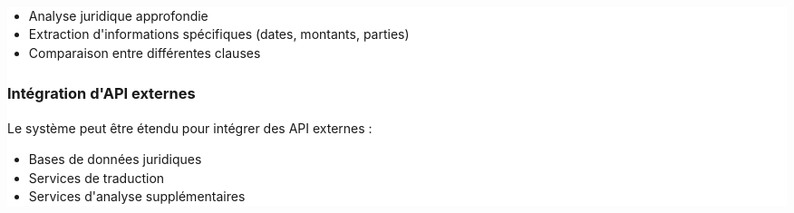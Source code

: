 - Analyse juridique approfondie
- Extraction d'informations spécifiques (dates, montants, parties)
- Comparaison entre différentes clauses

### Intégration d'API externes

Le système peut être étendu pour intégrer des API externes :

- Bases de données juridiques
- Services de traduction
- Services d'analyse supplémentaires 